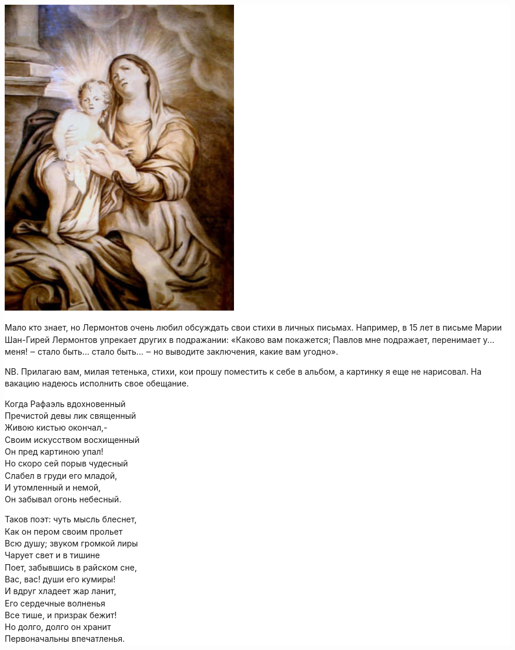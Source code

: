 [![](photos/photo_4@15-10-2023_15-40-50_thumb.jpg)](photos/photo_4@15-10-2023_15-40-50.jpg)

Мало кто знает, но Лермонтов очень любил обсуждать свои стихи в личных письмах. Например, в 15 лет в письме Марии Шан-Гирей Лермонтов упрекает других в подражании: «Каково вам покажется; Павлов мне подражает, перенимает у... меня! ‒ стало быть... стало быть... ‒ но выводите заключения, какие вам угодно».  
  
NB. Прилагаю вам, милая тетенька, стихи, кои прошу поместить к себе в альбом, а картинку я еще не нарисовал. На вакацию надеюсь исполнить свое обещание.  
  
Когда Рафаэль вдохновенный  <br/>
Пречистой девы лик священный  <br/>
Живою кистью окончал,-  <br/>
Своим искусством восхищенный  <br/>
Он пред картиною упал!  <br/>
Но скоро сей порыв чудесный  <br/>
Слабел в груди его младой,  <br/>
И утомленный и немой,  <br/>
Он забывал огонь небесный.  
  
Таков поэт: чуть мысль блеснет, <br/> 
Как он пером своим прольет  <br/>
Всю душу; звуком громкой лиры  <br/>
Чарует свет и в тишине  <br/>
Поет, забывшись в райском сне,  <br/>
Вас, вас! души его кумиры!  <br/>
И вдруг хладеет жар ланит,  <br/>
Его сердечные волненья  <br/>
Все тише, и призрак бежит!  <br/>
Но долго, долго он хранит  <br/>
Первоначальны впечатленья.  
  